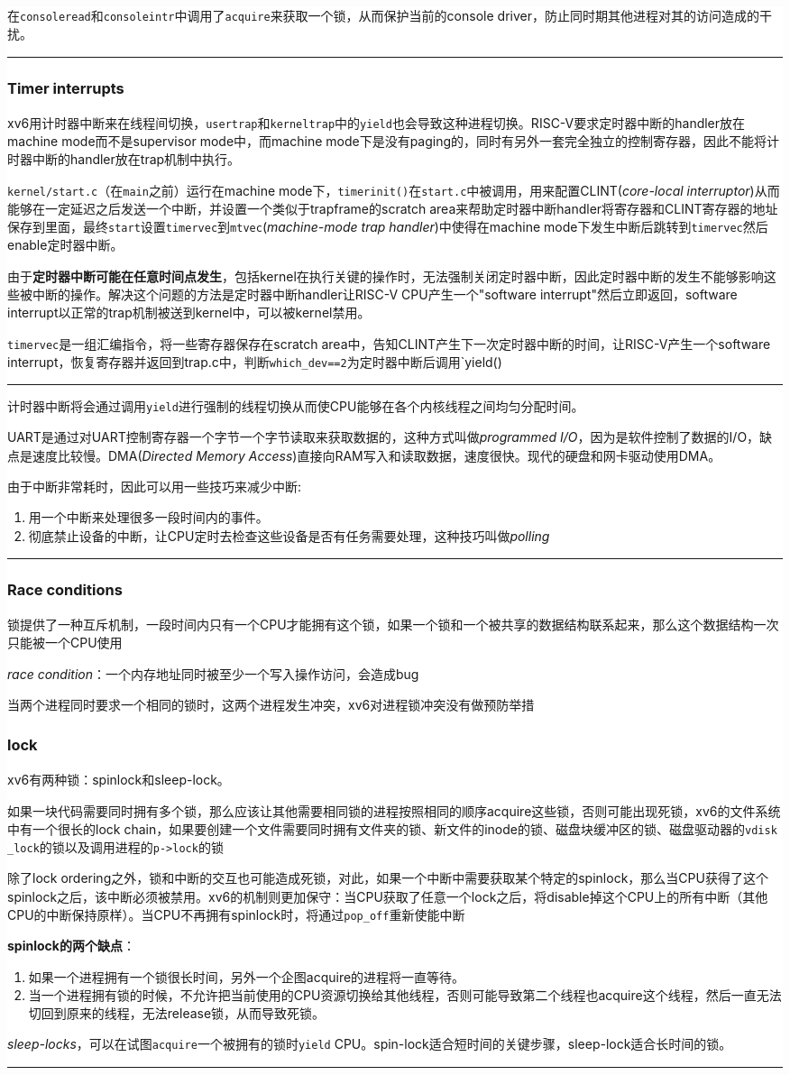 在`consoleread`和`consoleintr`中调用了`acquire`来获取一个锁，从而保护当前的console driver，防止同时期其他进程对其的访问造成的干扰。

------------------------

### Timer interrupts

xv6用计时器中断来在线程间切换，`usertrap`和`kerneltrap`中的`yield`也会导致这种进程切换。RISC-V要求定时器中断的handler放在machine mode而不是supervisor mode中，而machine  mode下是没有paging的，同时有另外一套完全独立的控制寄存器，因此不能将计时器中断的handler放在trap机制中执行。

`kernel/start.c`（在`main`之前）运行在machine mode下，`timerinit()`在`start.c`中被调用，用来配置CLINT(*core-local interruptor*)从而能够在一定延迟之后发送一个中断，并设置一个类似于trapframe的scratch area来帮助定时器中断handler将寄存器和CLINT寄存器的地址保存到里面，最终`start`设置`timervec`到`mtvec`(*machine-mode trap handler*)中使得在machine mode下发生中断后跳转到`timervec`然后enable定时器中断。

由于**定时器中断可能在任意时间点发生**，包括kernel在执行关键的操作时，无法强制关闭定时器中断，因此定时器中断的发生不能够影响这些被中断的操作。解决这个问题的方法是定时器中断handler让RISC-V CPU产生一个"software interrupt"然后立即返回，software  interrupt以正常的trap机制被送到kernel中，可以被kernel禁用。

`timervec`是一组汇编指令，将一些寄存器保存在scratch area中，告知CLINT产生下一次定时器中断的时间，让RISC-V产生一个software interrupt，恢复寄存器并返回到trap.c中，判断`which_dev==2`为定时器中断后调用`yield()

-----------------

计时器中断将会通过调用`yield`进行强制的线程切换从而使CPU能够在各个内核线程之间均匀分配时间。

UART是通过对UART控制寄存器一个字节一个字节读取来获取数据的，这种方式叫做*programmed I/O*，因为是软件控制了数据的I/O，缺点是速度比较慢。DMA(*Directed Memory Access*)直接向RAM写入和读取数据，速度很快。现代的硬盘和网卡驱动使用DMA。

由于中断非常耗时，因此可以用一些技巧来减少中断:

1. 用一个中断来处理很多一段时间内的事件。
2. 彻底禁止设备的中断，让CPU定时去检查这些设备是否有任务需要处理，这种技巧叫做*polling*

---------------------

### Race conditions

锁提供了一种互斥机制，一段时间内只有一个CPU才能拥有这个锁，如果一个锁和一个被共享的数据结构联系起来，那么这个数据结构一次只能被一个CPU使用

*race condition*：一个内存地址同时被至少一个写入操作访问，会造成bug

当两个进程同时要求一个相同的锁时，这两个进程发生冲突，xv6对进程锁冲突没有做预防举措

### lock

xv6有两种锁：spinlock和sleep-lock。

如果一块代码需要同时拥有多个锁，那么应该让其他需要相同锁的进程按照相同的顺序acquire这些锁，否则可能出现死锁，xv6的文件系统中有一个很长的lock chain，如果要创建一个文件需要同时拥有文件夹的锁、新文件的inode的锁、磁盘块缓冲区的锁、磁盘驱动器的`vdisk_lock`的锁以及调用进程的`p->lock`的锁

除了lock ordering之外，锁和中断的交互也可能造成死锁，对此，如果一个中断中需要获取某个特定的spinlock，那么当CPU获得了这个spinlock之后，该中断必须被禁用。xv6的机制则更加保守：当CPU获取了任意一个lock之后，将disable掉这个CPU上的所有中断（其他CPU的中断保持原样）。当CPU不再拥有spinlock时，将通过`pop_off`重新使能中断

**spinlock的两个缺点**：

1. 如果一个进程拥有一个锁很长时间，另外一个企图acquire的进程将一直等待。
2. 当一个进程拥有锁的时候，不允许把当前使用的CPU资源切换给其他线程，否则可能导致第二个线程也acquire这个线程，然后一直无法切回到原来的线程，无法release锁，从而导致死锁。

*sleep-locks*，可以在试图`acquire`一个被拥有的锁时`yield` CPU。spin-lock适合短时间的关键步骤，sleep-lock适合长时间的锁。

----------------------------------
